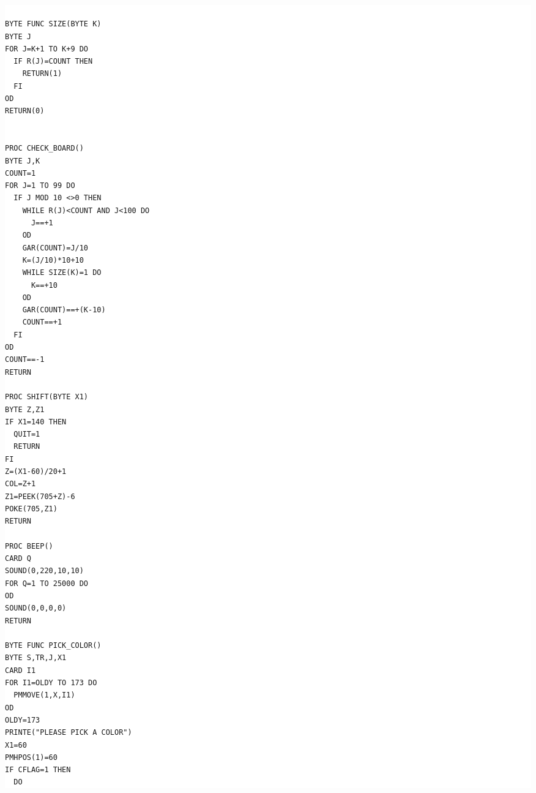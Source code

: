 ```

BYTE FUNC SIZE(BYTE K)
BYTE J 
FOR J=K+1 TO K+9 DO
  IF R(J)=COUNT THEN
    RETURN(1)
  FI
OD
RETURN(0)


PROC CHECK_BOARD()
BYTE J,K
COUNT=1
FOR J=1 TO 99 DO
  IF J MOD 10 <>0 THEN
    WHILE R(J)<COUNT AND J<100 DO
      J==+1
    OD
    GAR(COUNT)=J/10
    K=(J/10)*10+10
    WHILE SIZE(K)=1 DO
      K==+10
    OD
    GAR(COUNT)==+(K-10)
    COUNT==+1
  FI
OD
COUNT==-1
RETURN

PROC SHIFT(BYTE X1)
BYTE Z,Z1
IF X1=140 THEN
  QUIT=1
  RETURN
FI
Z=(X1-60)/20+1
COL=Z+1
Z1=PEEK(705+Z)-6
POKE(705,Z1)
RETURN

PROC BEEP()
CARD Q
SOUND(0,220,10,10)
FOR Q=1 TO 25000 DO
OD
SOUND(0,0,0,0)
RETURN

BYTE FUNC PICK_COLOR()
BYTE S,TR,J,X1
CARD I1
FOR I1=OLDY TO 173 DO
  PMMOVE(1,X,I1)
OD
OLDY=173
PRINTE("PLEASE PICK A COLOR")
X1=60
PMHPOS(1)=60
IF CFLAG=1 THEN
  DO
```